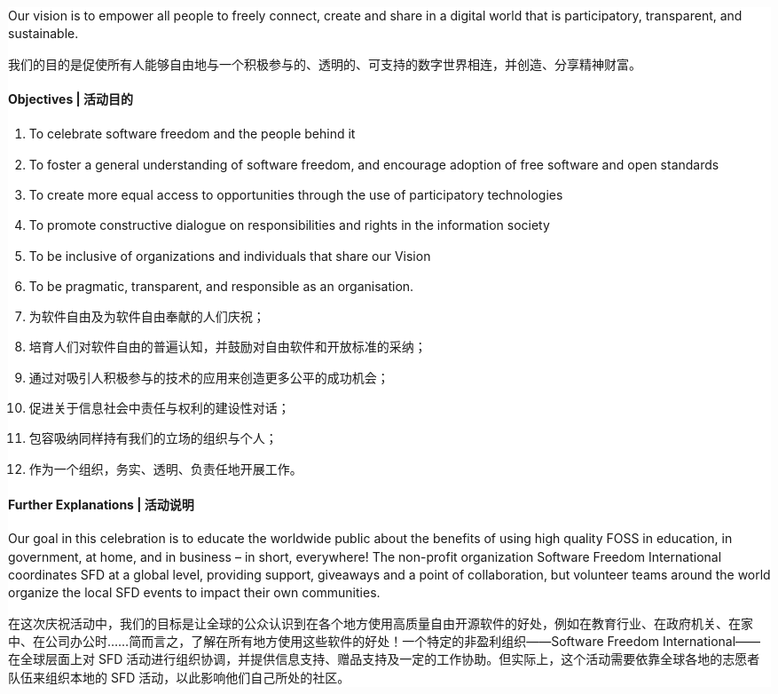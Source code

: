 Our vision is to empower all people to freely connect, create and share in a digital world that is participatory, transparent, and sustainable.

我们的目的是促使所有人能够自由地与一个积极参与的、透明的、可支持的数字世界相连，并创造、分享精神财富。

#### Objectives | 活动目的

1. To celebrate software freedom and the people behind it
2. To foster a general understanding of software freedom, and encourage adoption of free software and open standards
3. To create more equal access to opportunities through the use of participatory technologies
4. To promote constructive dialogue on responsibilities and rights in the information society
5. To be inclusive of organizations and individuals that share our Vision
6. To be pragmatic, transparent, and responsible as an organisation.



1. 为软件自由及为软件自由奉献的人们庆祝；
2. 培育人们对软件自由的普遍认知，并鼓励对自由软件和开放标准的采纳；
3. 通过对吸引人积极参与的技术的应用来创造更多公平的成功机会；
4. 促进关于信息社会中责任与权利的建设性对话；
5. 包容吸纳同样持有我们的立场的组织与个人；
6. 作为一个组织，务实、透明、负责任地开展工作。

#### Further Explanations | 活动说明

Our goal in this celebration is to educate the worldwide public about the benefits of using high quality FOSS in education, in government, at home, and in business – in short, everywhere! The non-profit organization Software Freedom International coordinates SFD at a global level, providing support, giveaways and a point of collaboration, but volunteer teams around the world organize the local SFD events to impact their own communities.

在这次庆祝活动中，我们的目标是让全球的公众认识到在各个地方使用高质量自由开源软件的好处，例如在教育行业、在政府机关、在家中、在公司办公时……简而言之，了解在所有地方使用这些软件的好处！一个特定的非盈利组织——Software Freedom International——在全球层面上对 SFD 活动进行组织协调，并提供信息支持、赠品支持及一定的工作协助。但实际上，这个活动需要依靠全球各地的志愿者队伍来组织本地的 SFD 活动，以此影响他们自己所处的社区。
